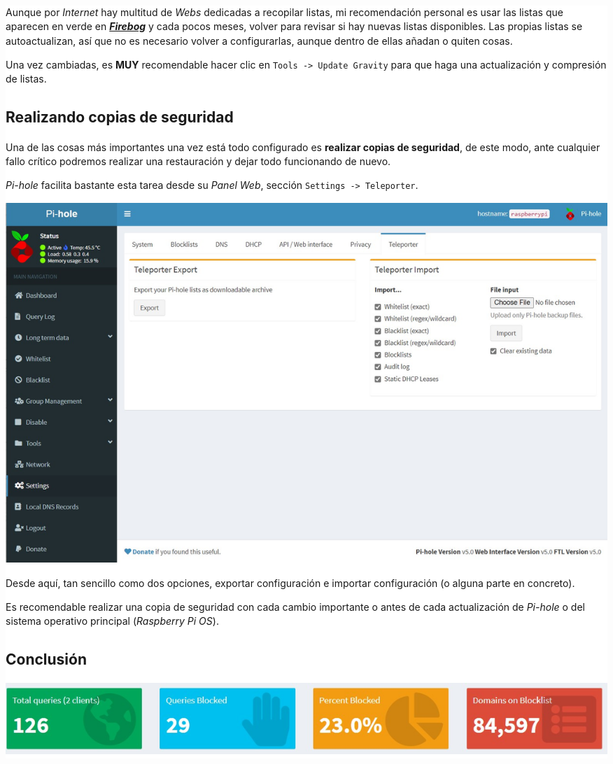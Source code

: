 Aunque por *Internet* hay multitud de *Webs* dedicadas a recopilar listas, mi recomendación personal es usar las listas que aparecen en verde en [***Firebog***](https://firebog.net/) y cada pocos meses, volver para revisar si hay nuevas listas disponibles. Las propias listas se autoactualizan, así que no es necesario volver a configurarlas, aunque dentro de ellas añadan o quiten cosas.

Una vez cambiadas, es **MUY** recomendable hacer clic en `Tools -> Update Gravity` para que haga una actualización y compresión de listas.

## Realizando copias de seguridad

Una de las cosas más importantes una vez está todo configurado es **realizar copias de seguridad**, de este modo, ante cualquier fallo crítico podremos realizar una restauración y dejar todo funcionando de nuevo.

*Pi-hole* facilita bastante esta tarea desde su *Panel Web*, sección `Settings -> Teleporter`.

![Teleporter](/assets/posts/es/no-mas-publicidad-en-tu-red-con-pihole/teleporter.jpg)

Desde aquí, tan sencillo como dos opciones, exportar configuración e importar configuración (o alguna parte en concreto).

Es recomendable realizar una copia de seguridad con cada cambio importante o antes de cada actualización de *Pi-hole* o del sistema operativo principal (*Raspberry Pi OS*).

## Conclusión

![Conclusión](/assets/posts/es/no-mas-publicidad-en-tu-red-con-pihole/conclusion.jpg)
